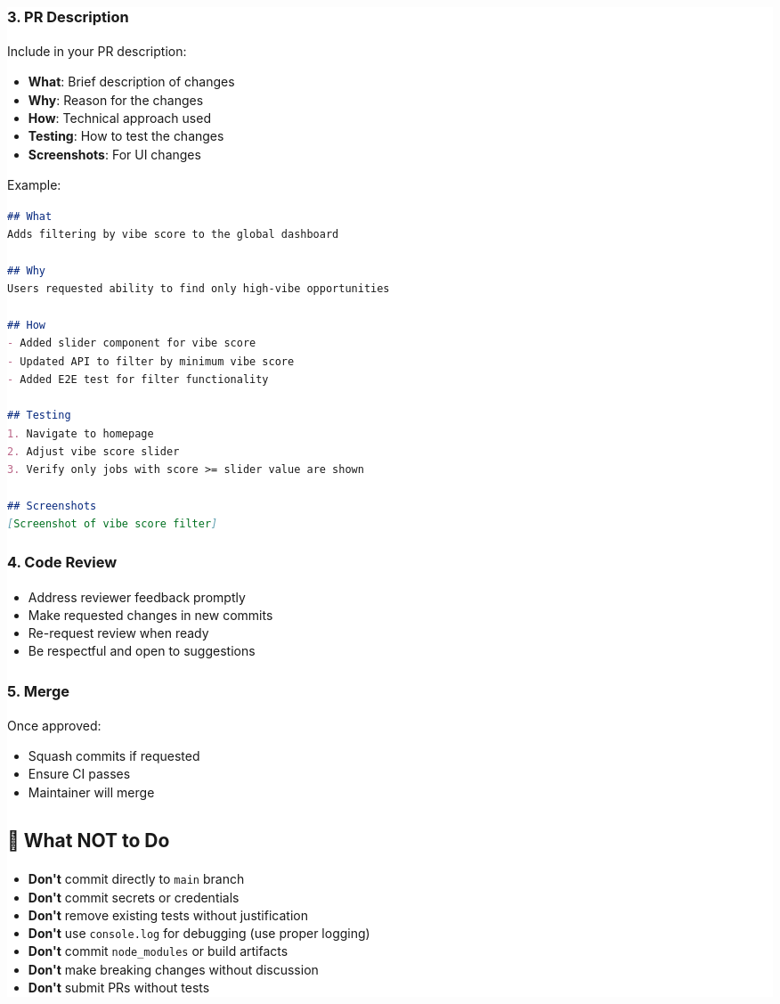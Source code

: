 ### 3. PR Description

Include in your PR description:
- **What**: Brief description of changes
- **Why**: Reason for the changes
- **How**: Technical approach used
- **Testing**: How to test the changes
- **Screenshots**: For UI changes

Example:
```markdown
## What
Adds filtering by vibe score to the global dashboard

## Why
Users requested ability to find only high-vibe opportunities

## How
- Added slider component for vibe score
- Updated API to filter by minimum vibe score
- Added E2E test for filter functionality

## Testing
1. Navigate to homepage
2. Adjust vibe score slider
3. Verify only jobs with score >= slider value are shown

## Screenshots
[Screenshot of vibe score filter]
```

### 4. Code Review

- Address reviewer feedback promptly
- Make requested changes in new commits
- Re-request review when ready
- Be respectful and open to suggestions

### 5. Merge

Once approved:
- Squash commits if requested
- Ensure CI passes
- Maintainer will merge

## 🚫 What NOT to Do

- **Don't** commit directly to `main` branch
- **Don't** commit secrets or credentials
- **Don't** remove existing tests without justification
- **Don't** use `console.log` for debugging (use proper logging)
- **Don't** commit `node_modules` or build artifacts
- **Don't** make breaking changes without discussion
- **Don't** submit PRs without tests

